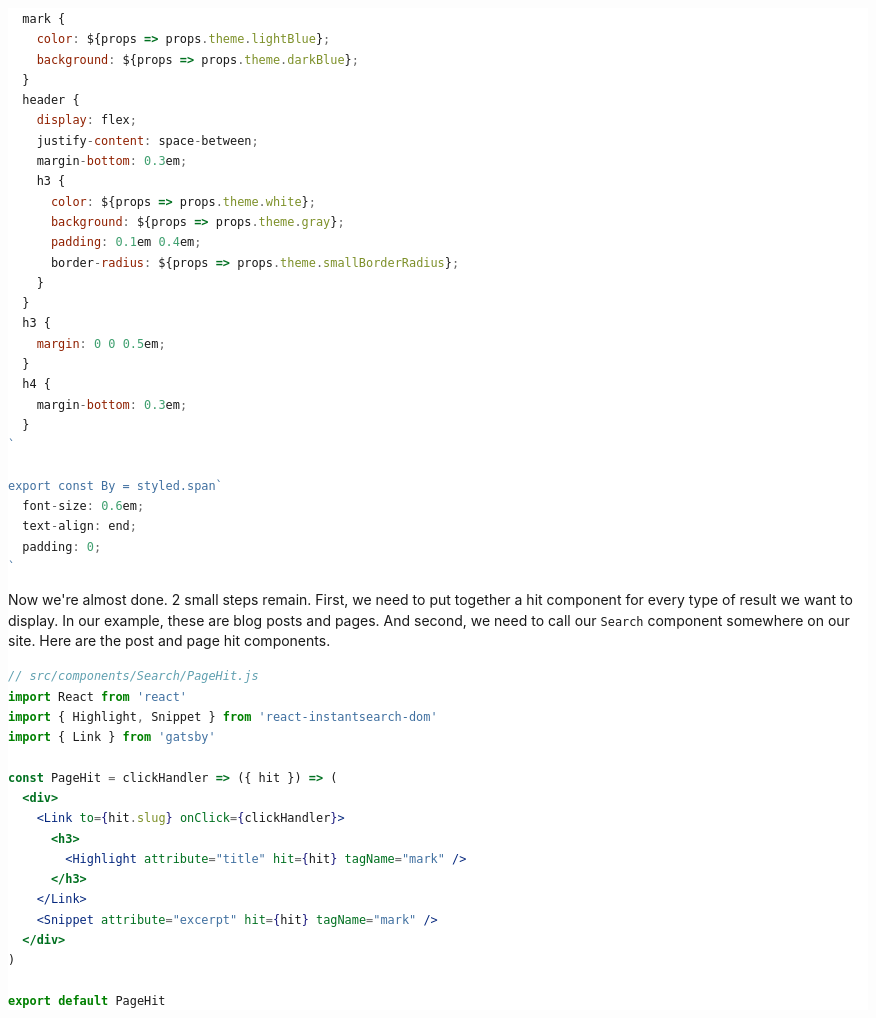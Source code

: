 ```js
  mark {
    color: ${props => props.theme.lightBlue};
    background: ${props => props.theme.darkBlue};
  }
  header {
    display: flex;
    justify-content: space-between;
    margin-bottom: 0.3em;
    h3 {
      color: ${props => props.theme.white};
      background: ${props => props.theme.gray};
      padding: 0.1em 0.4em;
      border-radius: ${props => props.theme.smallBorderRadius};
    }
  }
  h3 {
    margin: 0 0 0.5em;
  }
  h4 {
    margin-bottom: 0.3em;
  }
`

export const By = styled.span`
  font-size: 0.6em;
  text-align: end;
  padding: 0;
`
```

Now we're almost done. 2 small steps remain. First, we need to put together a hit component for every type of result we want to display. In our example, these are blog posts and pages. And second, we need to call our `Search` component somewhere on our site. Here are the post and page hit components.

```jsx
// src/components/Search/PageHit.js
import React from 'react'
import { Highlight, Snippet } from 'react-instantsearch-dom'
import { Link } from 'gatsby'

const PageHit = clickHandler => ({ hit }) => (
  <div>
    <Link to={hit.slug} onClick={clickHandler}>
      <h3>
        <Highlight attribute="title" hit={hit} tagName="mark" />
      </h3>
    </Link>
    <Snippet attribute="excerpt" hit={hit} tagName="mark" />
  </div>
)

export default PageHit
```
